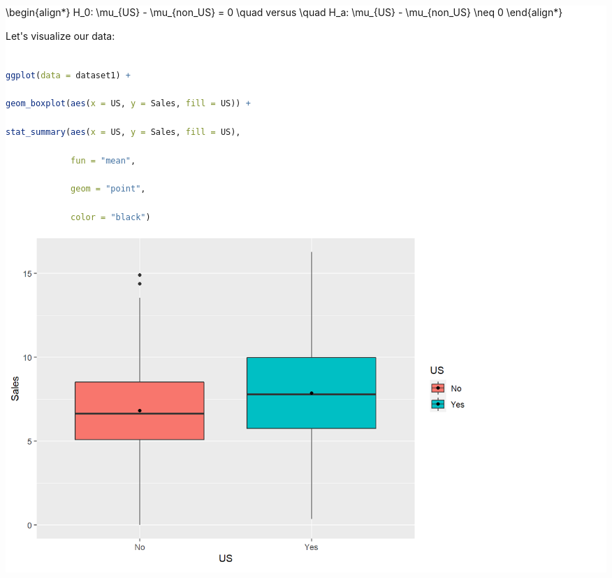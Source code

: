 \begin{align*}
H_0: \mu_{US} - \mu_{non\_US} = 0  \quad versus \quad H_a: \mu_{US} - \mu_{non\_US} \neq 0
\end{align*}


Let's visualize our data:



```r

ggplot(data = dataset1) +
  
geom_boxplot(aes(x = US, y = Sales, fill = US)) +
  
stat_summary(aes(x = US, y = Sales, fill = US),
               
             fun = "mean",
               
             geom = "point",
               
             color = "black")
```

<img src="16-Lecture_files/figure-html/unnamed-chunk-6-1.png" width="672" />
